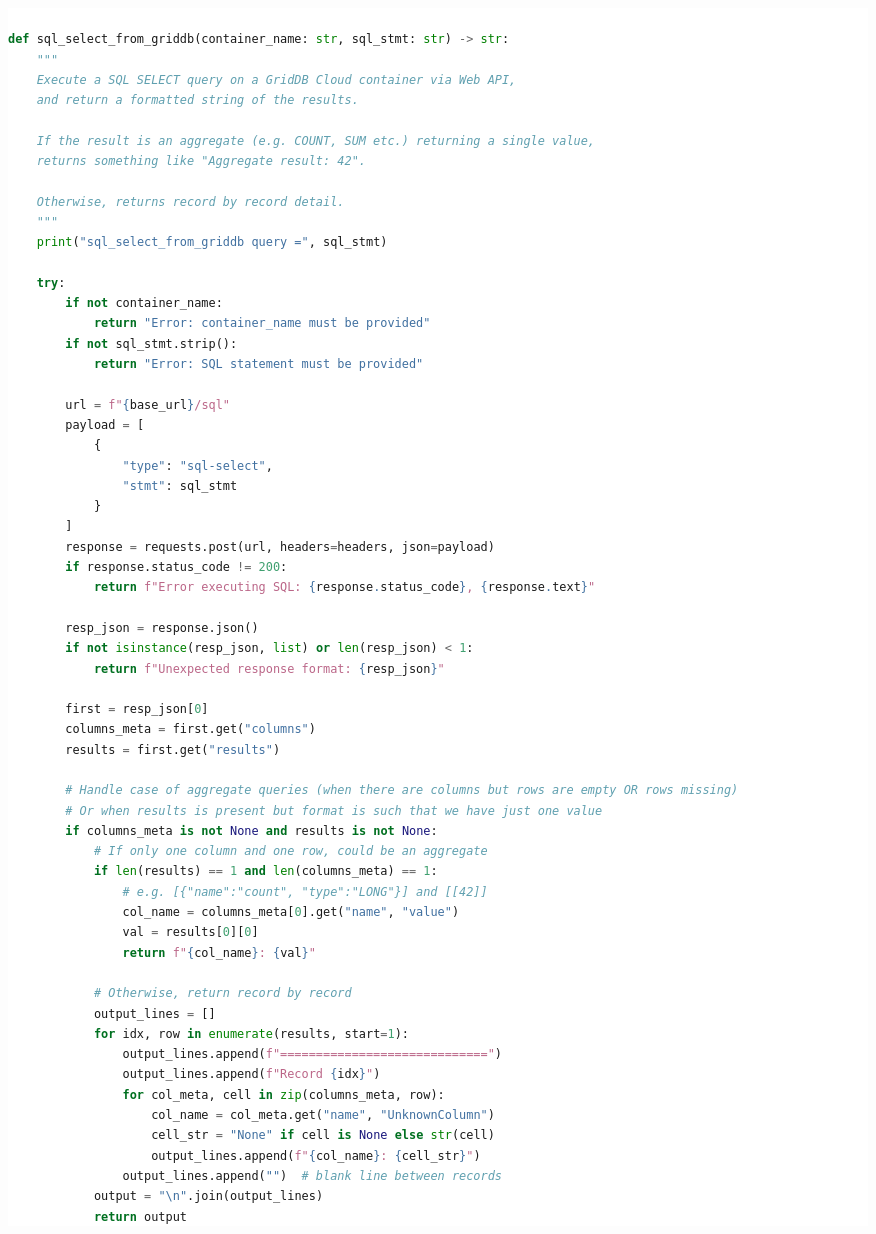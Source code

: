 ```python

def sql_select_from_griddb(container_name: str, sql_stmt: str) -> str:
    """
    Execute a SQL SELECT query on a GridDB Cloud container via Web API,
    and return a formatted string of the results.

    If the result is an aggregate (e.g. COUNT, SUM etc.) returning a single value,
    returns something like "Aggregate result: 42".

    Otherwise, returns record by record detail.
    """
    print("sql_select_from_griddb query =", sql_stmt)

    try:
        if not container_name:
            return "Error: container_name must be provided"
        if not sql_stmt.strip():
            return "Error: SQL statement must be provided"

        url = f"{base_url}/sql"
        payload = [
            {
                "type": "sql-select",
                "stmt": sql_stmt
            }
        ]
        response = requests.post(url, headers=headers, json=payload)
        if response.status_code != 200:
            return f"Error executing SQL: {response.status_code}, {response.text}"

        resp_json = response.json()
        if not isinstance(resp_json, list) or len(resp_json) < 1:
            return f"Unexpected response format: {resp_json}"

        first = resp_json[0]
        columns_meta = first.get("columns")
        results = first.get("results")

        # Handle case of aggregate queries (when there are columns but rows are empty OR rows missing)
        # Or when results is present but format is such that we have just one value
        if columns_meta is not None and results is not None:
            # If only one column and one row, could be an aggregate
            if len(results) == 1 and len(columns_meta) == 1:
                # e.g. [{"name":"count", "type":"LONG"}] and [[42]]
                col_name = columns_meta[0].get("name", "value")
                val = results[0][0]
                return f"{col_name}: {val}"

            # Otherwise, return record by record
            output_lines = []
            for idx, row in enumerate(results, start=1):
                output_lines.append(f"=============================")
                output_lines.append(f"Record {idx}")
                for col_meta, cell in zip(columns_meta, row):
                    col_name = col_meta.get("name", "UnknownColumn")
                    cell_str = "None" if cell is None else str(cell)
                    output_lines.append(f"{col_name}: {cell_str}")
                output_lines.append("")  # blank line between records
            output = "\n".join(output_lines)
            return output

```